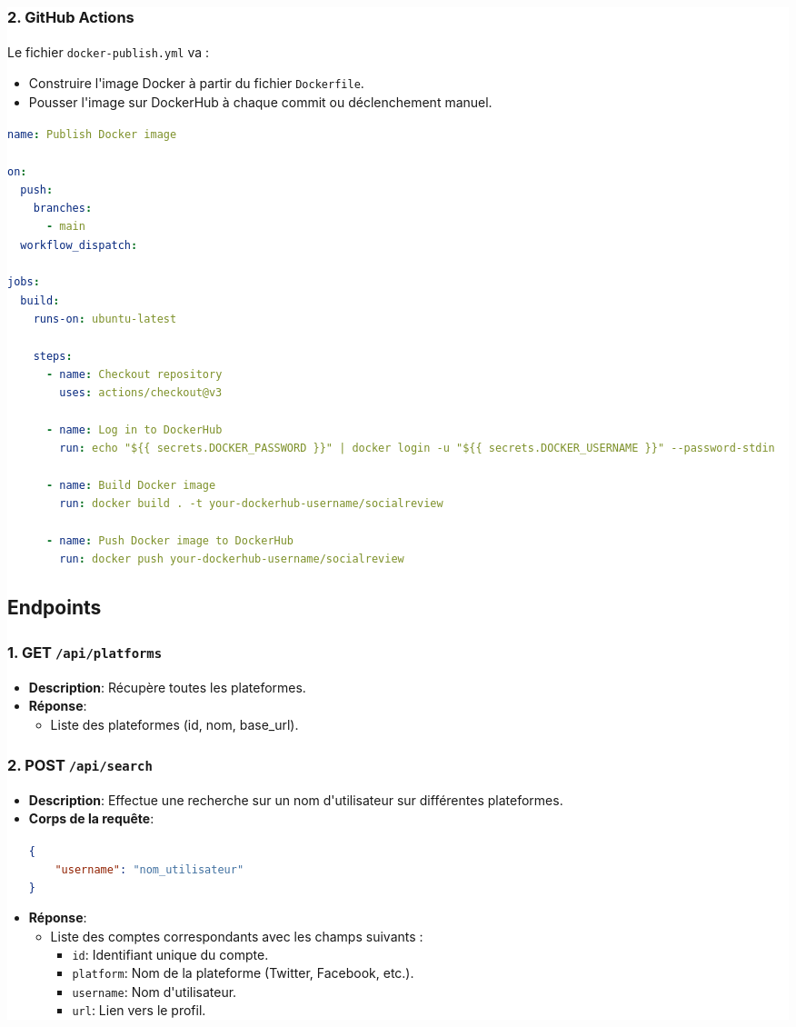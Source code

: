 ### 2. GitHub Actions

Le fichier `docker-publish.yml` va :
- Construire l'image Docker à partir du fichier `Dockerfile`.
- Pousser l'image sur DockerHub à chaque commit ou déclenchement manuel.

```yaml
name: Publish Docker image

on:
  push:
    branches:
      - main
  workflow_dispatch:

jobs:
  build:
    runs-on: ubuntu-latest

    steps:
      - name: Checkout repository
        uses: actions/checkout@v3

      - name: Log in to DockerHub
        run: echo "${{ secrets.DOCKER_PASSWORD }}" | docker login -u "${{ secrets.DOCKER_USERNAME }}" --password-stdin

      - name: Build Docker image
        run: docker build . -t your-dockerhub-username/socialreview

      - name: Push Docker image to DockerHub
        run: docker push your-dockerhub-username/socialreview
```


## Endpoints

### 1. **GET `/api/platforms`**
- **Description**: Récupère toutes les plateformes.
- **Réponse**: 
    - Liste des plateformes (id, nom, base_url).

### 2. **POST `/api/search`**
- **Description**: Effectue une recherche sur un nom d'utilisateur sur différentes plateformes.
- **Corps de la requête**: 
    ```json
    {
        "username": "nom_utilisateur"
    }
    ```
- **Réponse**:
    - Liste des comptes correspondants avec les champs suivants :
        - `id`: Identifiant unique du compte.
        - `platform`: Nom de la plateforme (Twitter, Facebook, etc.).
        - `username`: Nom d'utilisateur.
        - `url`: Lien vers le profil.
